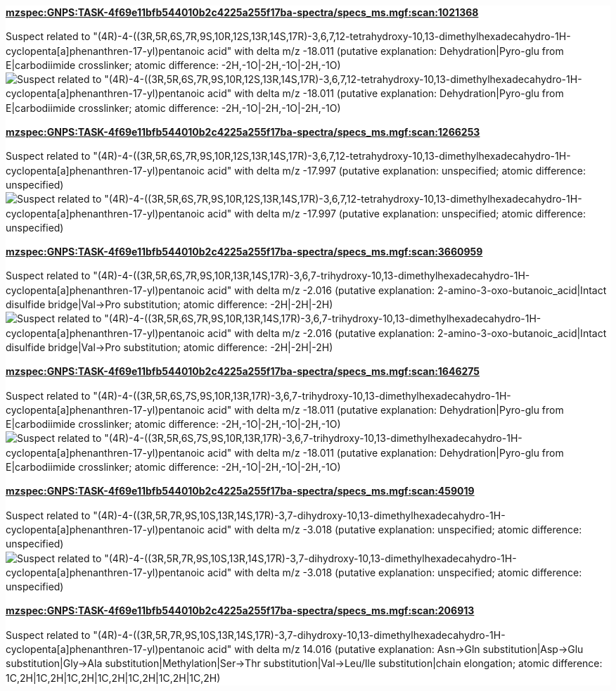 [**mzspec:GNPS:TASK-4f69e11bfb544010b2c4225a255f17ba-spectra/specs_ms.mgf:scan:1021368**](https://metabolomics-usi.ucsd.edu/dashinterface/?usi1=mzspec%3AGNPS%3ATASK-4f69e11bfb544010b2c4225a255f17ba-spectra/specs_ms.mgf%3Ascan%3A1021368)

Suspect related to "(4R)-4-((3R,5R,6S,7R,9S,10R,12S,13R,14S,17R)-3,6,7,12-tetrahydroxy-10,13-dimethylhexadecahydro-1H-cyclopenta[a]phenanthren-17-yl)pentanoic acid" with delta m/z -18.011 (putative explanation: Dehydration|Pyro-glu from E|carbodiimide crosslinker; atomic difference: -2H,-1O|-2H,-1O|-2H,-1O)
![Suspect related to "(4R)-4-((3R,5R,6S,7R,9S,10R,12S,13R,14S,17R)-3,6,7,12-tetrahydroxy-10,13-dimethylhexadecahydro-1H-cyclopenta[a]phenanthren-17-yl)pentanoic acid" with delta m/z -18.011 (putative explanation: Dehydration|Pyro-glu from E|carbodiimide crosslinker; atomic difference: -2H,-1O|-2H,-1O|-2H,-1O)](https://metabolomics-usi.ucsd.edu/png/?usi1=mzspec%3AGNPS%3ATASK-4f69e11bfb544010b2c4225a255f17ba-spectra/specs_ms.mgf%3Ascan%3A1021368&max_intensity=125&annotate_peaks=[true%2Ctrue])

[**mzspec:GNPS:TASK-4f69e11bfb544010b2c4225a255f17ba-spectra/specs_ms.mgf:scan:1266253**](https://metabolomics-usi.ucsd.edu/dashinterface/?usi1=mzspec%3AGNPS%3ATASK-4f69e11bfb544010b2c4225a255f17ba-spectra/specs_ms.mgf%3Ascan%3A1266253)

Suspect related to "(4R)-4-((3R,5R,6S,7R,9S,10R,12S,13R,14S,17R)-3,6,7,12-tetrahydroxy-10,13-dimethylhexadecahydro-1H-cyclopenta[a]phenanthren-17-yl)pentanoic acid" with delta m/z -17.997 (putative explanation: unspecified; atomic difference: unspecified)
![Suspect related to "(4R)-4-((3R,5R,6S,7R,9S,10R,12S,13R,14S,17R)-3,6,7,12-tetrahydroxy-10,13-dimethylhexadecahydro-1H-cyclopenta[a]phenanthren-17-yl)pentanoic acid" with delta m/z -17.997 (putative explanation: unspecified; atomic difference: unspecified)](https://metabolomics-usi.ucsd.edu/png/?usi1=mzspec%3AGNPS%3ATASK-4f69e11bfb544010b2c4225a255f17ba-spectra/specs_ms.mgf%3Ascan%3A1266253&max_intensity=125&annotate_peaks=[true%2Ctrue])

[**mzspec:GNPS:TASK-4f69e11bfb544010b2c4225a255f17ba-spectra/specs_ms.mgf:scan:3660959**](https://metabolomics-usi.ucsd.edu/dashinterface/?usi1=mzspec%3AGNPS%3ATASK-4f69e11bfb544010b2c4225a255f17ba-spectra/specs_ms.mgf%3Ascan%3A3660959)

Suspect related to "(4R)-4-((3R,5R,6S,7R,9S,10R,13R,14S,17R)-3,6,7-trihydroxy-10,13-dimethylhexadecahydro-1H-cyclopenta[a]phenanthren-17-yl)pentanoic acid" with delta m/z -2.016 (putative explanation: 2-amino-3-oxo-butanoic_acid|Intact disulfide bridge|Val->Pro substitution; atomic difference: -2H|-2H|-2H)
![Suspect related to "(4R)-4-((3R,5R,6S,7R,9S,10R,13R,14S,17R)-3,6,7-trihydroxy-10,13-dimethylhexadecahydro-1H-cyclopenta[a]phenanthren-17-yl)pentanoic acid" with delta m/z -2.016 (putative explanation: 2-amino-3-oxo-butanoic_acid|Intact disulfide bridge|Val->Pro substitution; atomic difference: -2H|-2H|-2H)](https://metabolomics-usi.ucsd.edu/png/?usi1=mzspec%3AGNPS%3ATASK-4f69e11bfb544010b2c4225a255f17ba-spectra/specs_ms.mgf%3Ascan%3A3660959&max_intensity=125&annotate_peaks=[true%2Ctrue])

[**mzspec:GNPS:TASK-4f69e11bfb544010b2c4225a255f17ba-spectra/specs_ms.mgf:scan:1646275**](https://metabolomics-usi.ucsd.edu/dashinterface/?usi1=mzspec%3AGNPS%3ATASK-4f69e11bfb544010b2c4225a255f17ba-spectra/specs_ms.mgf%3Ascan%3A1646275)

Suspect related to "(4R)-4-((3R,5R,6S,7S,9S,10R,13R,17R)-3,6,7-trihydroxy-10,13-dimethylhexadecahydro-1H-cyclopenta[a]phenanthren-17-yl)pentanoic acid" with delta m/z -18.011 (putative explanation: Dehydration|Pyro-glu from E|carbodiimide crosslinker; atomic difference: -2H,-1O|-2H,-1O|-2H,-1O)
![Suspect related to "(4R)-4-((3R,5R,6S,7S,9S,10R,13R,17R)-3,6,7-trihydroxy-10,13-dimethylhexadecahydro-1H-cyclopenta[a]phenanthren-17-yl)pentanoic acid" with delta m/z -18.011 (putative explanation: Dehydration|Pyro-glu from E|carbodiimide crosslinker; atomic difference: -2H,-1O|-2H,-1O|-2H,-1O)](https://metabolomics-usi.ucsd.edu/png/?usi1=mzspec%3AGNPS%3ATASK-4f69e11bfb544010b2c4225a255f17ba-spectra/specs_ms.mgf%3Ascan%3A1646275&max_intensity=125&annotate_peaks=[true%2Ctrue])

[**mzspec:GNPS:TASK-4f69e11bfb544010b2c4225a255f17ba-spectra/specs_ms.mgf:scan:459019**](https://metabolomics-usi.ucsd.edu/dashinterface/?usi1=mzspec%3AGNPS%3ATASK-4f69e11bfb544010b2c4225a255f17ba-spectra/specs_ms.mgf%3Ascan%3A459019)

Suspect related to "(4R)-4-((3R,5R,7R,9S,10S,13R,14S,17R)-3,7-dihydroxy-10,13-dimethylhexadecahydro-1H-cyclopenta[a]phenanthren-17-yl)pentanoic acid" with delta m/z -3.018 (putative explanation: unspecified; atomic difference: unspecified)
![Suspect related to "(4R)-4-((3R,5R,7R,9S,10S,13R,14S,17R)-3,7-dihydroxy-10,13-dimethylhexadecahydro-1H-cyclopenta[a]phenanthren-17-yl)pentanoic acid" with delta m/z -3.018 (putative explanation: unspecified; atomic difference: unspecified)](https://metabolomics-usi.ucsd.edu/png/?usi1=mzspec%3AGNPS%3ATASK-4f69e11bfb544010b2c4225a255f17ba-spectra/specs_ms.mgf%3Ascan%3A459019&max_intensity=125&annotate_peaks=[true%2Ctrue])

[**mzspec:GNPS:TASK-4f69e11bfb544010b2c4225a255f17ba-spectra/specs_ms.mgf:scan:206913**](https://metabolomics-usi.ucsd.edu/dashinterface/?usi1=mzspec%3AGNPS%3ATASK-4f69e11bfb544010b2c4225a255f17ba-spectra/specs_ms.mgf%3Ascan%3A206913)

Suspect related to "(4R)-4-((3R,5R,7R,9S,10S,13R,14S,17R)-3,7-dihydroxy-10,13-dimethylhexadecahydro-1H-cyclopenta[a]phenanthren-17-yl)pentanoic acid" with delta m/z 14.016 (putative explanation: Asn->Gln substitution|Asp->Glu substitution|Gly->Ala substitution|Methylation|Ser->Thr substitution|Val->Leu/Ile substitution|chain elongation; atomic difference: 1C,2H|1C,2H|1C,2H|1C,2H|1C,2H|1C,2H|1C,2H)